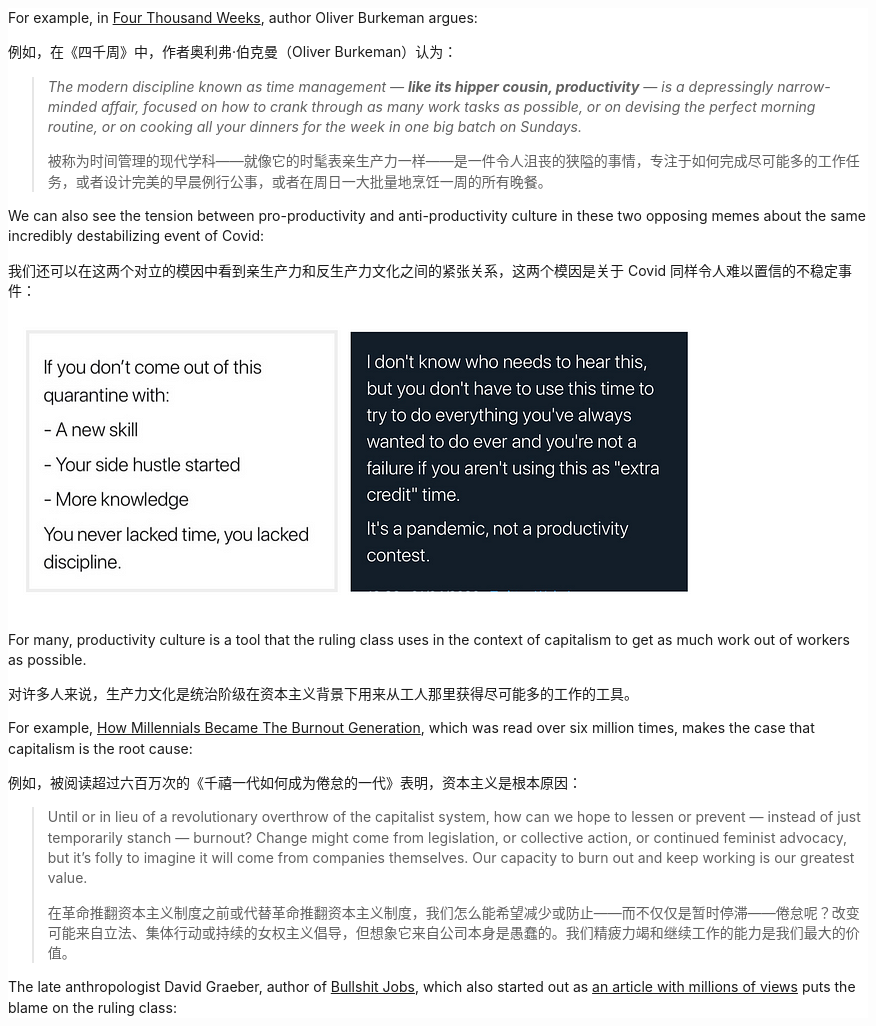 For example, in [Four Thousand Weeks](https://amzn.to/3sksOXL), author Oliver Burkeman argues:  

例如，在《四千周》中，作者奥利弗·伯克曼（Oliver Burkeman）认为：

> _The modern discipline known as time management —_ **_like its hipper cousin, productivity_** _— is a depressingly narrow-minded affair, focused on how to crank through as many work tasks as possible, or on devising the perfect morning routine, or on cooking all your dinners for the week in one big batch on Sundays._  
> 
> 被称为时间管理的现代学科——就像它的时髦表亲生产力一样——是一件令人沮丧的狭隘的事情，专注于如何完成尽可能多的工作任务，或者设计完美的早晨例行公事，或者在周日一大批量地烹饪一周的所有晚餐。

We can also see the tension between pro-productivity and anti-productivity culture in these two opposing memes about the same incredibly destabilizing event of Covid:  

我们还可以在这两个对立的模因中看到亲生产力和反生产力文化之间的紧张关系，这两个模因是关于 Covid 同样令人难以置信的不稳定事件：

![](1olKzfrxm5OAEtDfIGKbC2w.png)

For many, productivity culture is a tool that the ruling class uses in the context of capitalism to get as much work out of workers as possible.  

对许多人来说，生产力文化是统治阶级在资本主义背景下用来从工人那里获得尽可能多的工作的工具。

For example, [How Millennials Became The Burnout Generation](https://www.buzzfeednews.com/article/annehelenpetersen/millennials-burnout-generation-debt-work), which was read over six million times, makes the case that capitalism is the root cause:  

例如，被阅读超过六百万次的《千禧一代如何成为倦怠的一代》表明，资本主义是根本原因：

> Until or in lieu of a revolutionary overthrow of the capitalist system, how can we hope to lessen or prevent — instead of just temporarily stanch — burnout? Change might come from legislation, or collective action, or continued feminist advocacy, but it’s folly to imagine it will come from companies themselves. Our capacity to burn out and keep working is our greatest value.  
> 
> 在革命推翻资本主义制度之前或代替革命推翻资本主义制度，我们怎么能希望减少或防止——而不仅仅是暂时停滞——倦怠呢？改变可能来自立法、集体行动或持续的女权主义倡导，但想象它来自公司本身是愚蠢的。我们精疲力竭和继续工作的能力是我们最大的价值。

The late anthropologist David Graeber, author of [Bullshit Jobs](https://amzn.to/3Dm72r5), which also started out as [an article with millions of views](https://www.strike.coop/bullshit-jobs/) puts the blame on the ruling class:  
